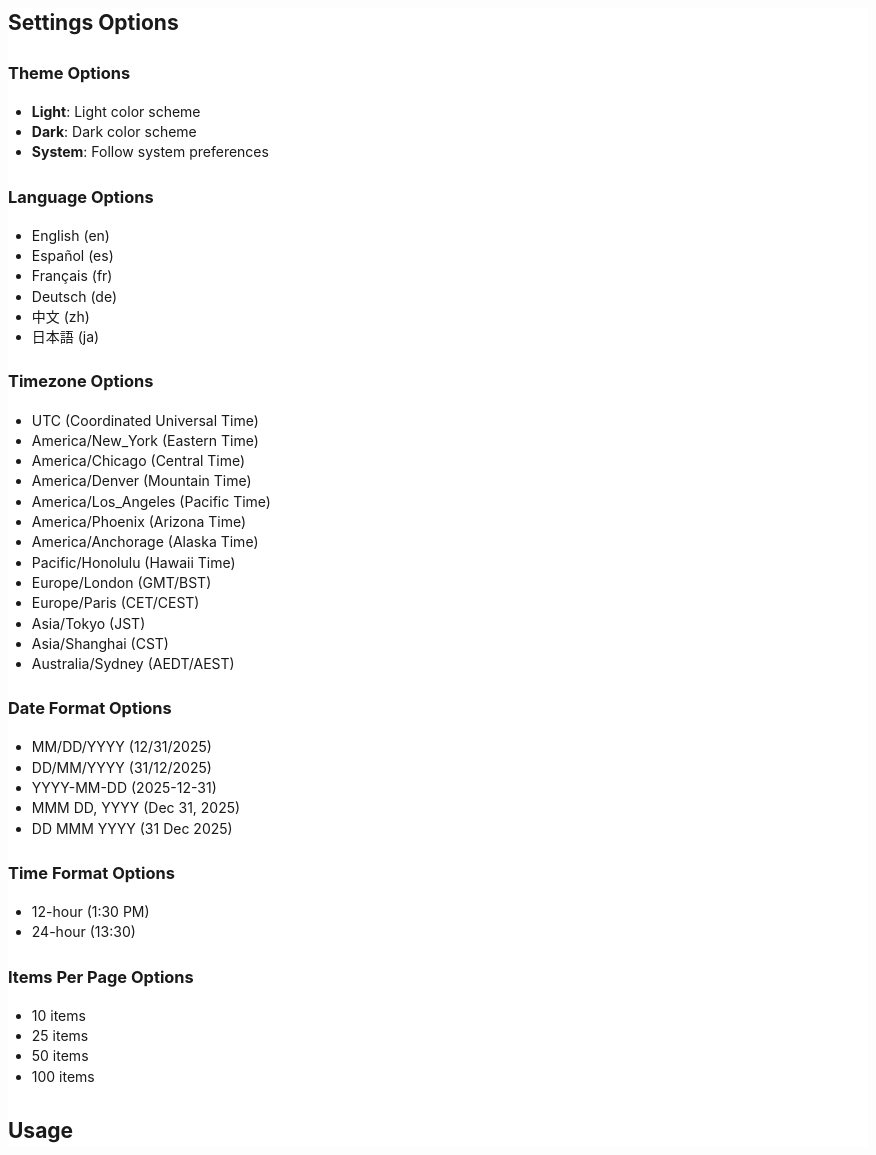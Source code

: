 ## Settings Options

### Theme Options
- **Light**: Light color scheme
- **Dark**: Dark color scheme  
- **System**: Follow system preferences

### Language Options
- English (en)
- Español (es)
- Français (fr)
- Deutsch (de)
- 中文 (zh)
- 日本語 (ja)

### Timezone Options
- UTC (Coordinated Universal Time)
- America/New_York (Eastern Time)
- America/Chicago (Central Time)
- America/Denver (Mountain Time)
- America/Los_Angeles (Pacific Time)
- America/Phoenix (Arizona Time)
- America/Anchorage (Alaska Time)
- Pacific/Honolulu (Hawaii Time)
- Europe/London (GMT/BST)
- Europe/Paris (CET/CEST)
- Asia/Tokyo (JST)
- Asia/Shanghai (CST)
- Australia/Sydney (AEDT/AEST)

### Date Format Options
- MM/DD/YYYY (12/31/2025)
- DD/MM/YYYY (31/12/2025)
- YYYY-MM-DD (2025-12-31)
- MMM DD, YYYY (Dec 31, 2025)
- DD MMM YYYY (31 Dec 2025)

### Time Format Options
- 12-hour (1:30 PM)
- 24-hour (13:30)

### Items Per Page Options
- 10 items
- 25 items
- 50 items
- 100 items

## Usage
